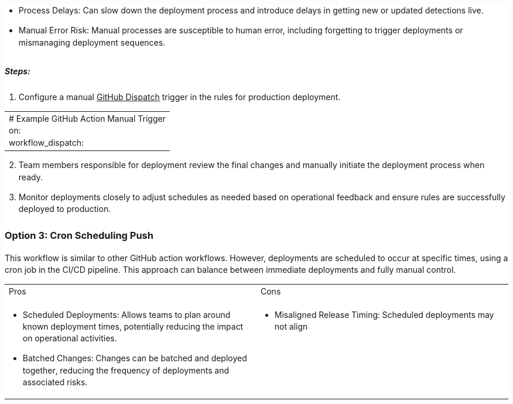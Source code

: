 </ul></td>
<td><ul>
<li><p>Process Delays: Can slow down the deployment process and
introduce delays in getting new or updated detections live.</p></li>
<li><p>Manual Error Risk: Manual processes are susceptible to human
error, including forgetting to trigger deployments or mismanaging
deployment sequences.</p></li>
</ul></td>
</tr>
</tbody>
</table>

## 

##### Steps: 

1.  Configure a manual [<u>GitHub
    Dispatch</u>](https://docs.github.com/en/actions/using-workflows/manually-running-a-workflow)
    trigger in the rules for production deployment.

<table>
<colgroup>
<col style="width: 100%" />
</colgroup>
<tbody>
<tr class="odd">
<td># Example GitHub Action Manual Trigger<br />
on:<br />
workflow_dispatch:</td>
</tr>
</tbody>
</table>

2.  Team members responsible for deployment review the final changes and
    manually initiate the deployment process when ready.

3.  Monitor deployments closely to adjust schedules as needed based on
    operational feedback and ensure rules are successfully deployed to
    production.

### Option 3: Cron Scheduling Push

This workflow is similar to other GitHub action workflows. However,
deployments are scheduled to occur at specific times, using a cron job
in the CI/CD pipeline. This approach can balance between immediate
deployments and fully manual control.

<table>
<colgroup>
<col style="width: 50%" />
<col style="width: 50%" />
</colgroup>
<tbody>
<tr class="odd">
<td>Pros</td>
<td>Cons</td>
</tr>
<tr class="even">
<td><ul>
<li><p>Scheduled Deployments: Allows teams to plan around known
deployment times, potentially reducing the impact on operational
activities.</p></li>
<li><p>Batched Changes: Changes can be batched and deployed together,
reducing the frequency of deployments and associated risks.</p></li>
</ul></td>
<td><ul>
<li><p>Misaligned Release Timing: Scheduled deployments may not align